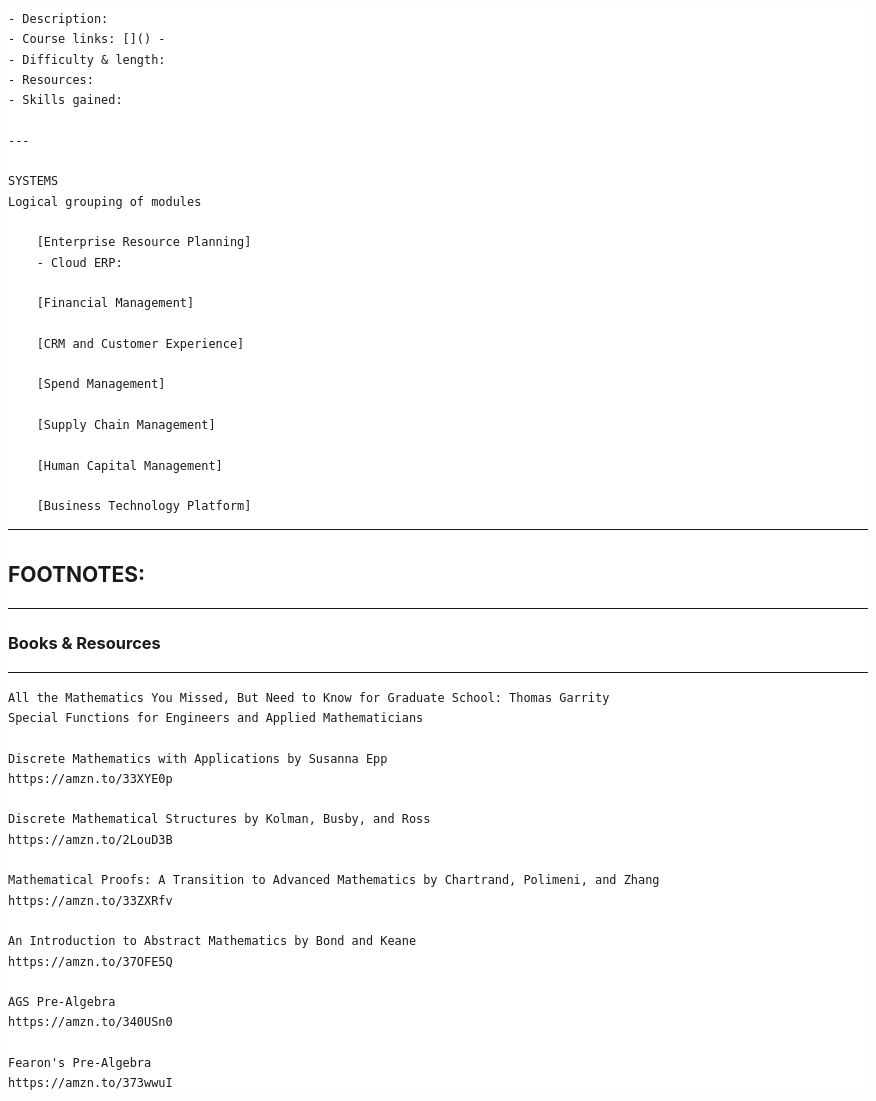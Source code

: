     - Description: 
    - Course links: []() -
    - Difficulty & length:
    - Resources:
    - Skills gained: 

    ---

    SYSTEMS
    Logical grouping of modules

        [Enterprise Resource Planning]
        - Cloud ERP: 

        [Financial Management]

        [CRM and Customer Experience]

        [Spend Management]

        [Supply Chain Management]

        [Human Capital Management]

        [Business Technology Platform]





---



## FOOTNOTES: 

---

### Books & Resources    
---

    All the Mathematics You Missed, But Need to Know for Graduate School: Thomas Garrity
    Special Functions for Engineers and Applied Mathematicians

    Discrete Mathematics with Applications by Susanna Epp
    https://amzn.to/33XYE0p

    Discrete Mathematical Structures by Kolman, Busby, and Ross
    https://amzn.to/2LouD3B

    Mathematical Proofs: A Transition to Advanced Mathematics by Chartrand, Polimeni, and Zhang
    https://amzn.to/33ZXRfv

    An Introduction to Abstract Mathematics by Bond and Keane
    https://amzn.to/37OFE5Q

    AGS Pre-Algebra
    https://amzn.to/340USn0

    Fearon's Pre-Algebra
    https://amzn.to/373wwuI
